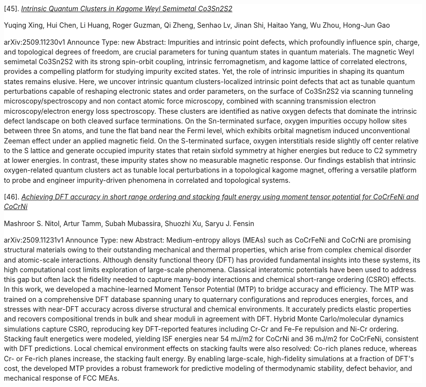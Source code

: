 

[45]. [*Intrinsic Quantum Clusters in Kagome Weyl Semimetal Co3Sn2S2*](https://arxiv.org/abs/2509.11230 "Intrinsic Quantum Clusters in Kagome Weyl Semimetal Co3Sn2S2")

Yuqing Xing, Hui Chen, Li Huang, Roger Guzman, Qi Zheng, Senhao Lv, Jinan Shi, Haitao Yang, Wu Zhou, Hong-Jun Gao

arXiv:2509.11230v1 Announce Type: new 
Abstract: Impurities and intrinsic point defects, which profoundly influence spin, charge, and topological degrees of freedom, are crucial parameters for tuning quantum states in quantum materials. The magnetic Weyl semimetal Co3Sn2S2 with its strong spin-orbit coupling, intrinsic ferromagnetism, and kagome lattice of correlated electrons, provides a compelling platform for studying impurity excited states. Yet, the role of intrinsic impurities in shaping its quantum states remains elusive. Here, we uncover intrinsic quantum clusters-localized intrinsic point defects that act as tunable quantum perturbations capable of reshaping electronic states and order parameters, on the surface of Co3Sn2S2 via scanning tunneling microscopy/spectroscopy and non contact atomic force microscopy, combined with scanning transmission electron microscopy/electron energy loss spectroscopy. These clusters are identified as native oxygen defects that dominate the intrinsic defect landscape on both cleaved surface terminations. On the Sn-terminated surface, oxygen impurities occupy hollow sites between three Sn atoms, and tune the flat band near the Fermi level, which exhibits orbital magnetism induced unconventional Zeeman effect under an applied magnetic field. On the S-terminated surface, oxygen interstitials reside slightly off center relative to the S lattice and generate occupied impurity states that retain sixfold symmetry at higher energies but reduce to C2 symmetry at lower energies. In contrast, these impurity states show no measurable magnetic response. Our findings establish that intrinsic oxygen-related quantum clusters act as tunable local perturbations in a topological kagome magnet, offering a versatile platform to probe and engineer impurity-driven phenomena in correlated and topological systems.



[46]. [*Achieving DFT accuracy in short range ordering and stacking fault energy using moment tensor potential for CoCrFeNi and CoCrNi*](https://arxiv.org/abs/2509.11231 "Achieving DFT accuracy in short range ordering and stacking fault energy using moment tensor potential for CoCrFeNi and CoCrNi")

Mashroor S. Nitol, Artur Tamm, Subah Mubassira, Shuozhi Xu, Saryu J. Fensin

arXiv:2509.11231v1 Announce Type: new 
Abstract: Medium-entropy alloys (MEAs) such as CoCrFeNi and CoCrNi are promising structural materials owing to their outstanding mechanical and thermal properties, which arise from complex chemical disorder and atomic-scale interactions. Although density functional theory (DFT) has provided fundamental insights into these systems, its high computational cost limits exploration of large-scale phenomena. Classical interatomic potentials have been used to address this gap but often lack the fidelity needed to capture many-body interactions and chemical short-range ordering (CSRO) effects. In this work, we developed a machine-learned Moment Tensor Potential (MTP) to bridge accuracy and efficiency. The MTP was trained on a comprehensive DFT database spanning unary to quaternary configurations and reproduces energies, forces, and stresses with near-DFT accuracy across diverse structural and chemical environments. It accurately predicts elastic properties and recovers compositional trends in bulk and shear moduli in agreement with DFT. Hybrid Monte Carlo/molecular dynamics simulations capture CSRO, reproducing key DFT-reported features including Cr-Cr and Fe-Fe repulsion and Ni-Cr ordering. Stacking fault energetics were modeled, yielding ISF energies near 54 mJ/m2 for CoCrNi and 36 mJ/m2 for CoCrFeNi, consistent with DFT predictions. Local chemical environment effects on stacking faults were also resolved: Co-rich planes reduce, whereas Cr- or Fe-rich planes increase, the stacking fault energy. By enabling large-scale, high-fidelity simulations at a fraction of DFT's cost, the developed MTP provides a robust framework for predictive modeling of thermodynamic stability, defect behavior, and mechanical response of FCC MEAs.
